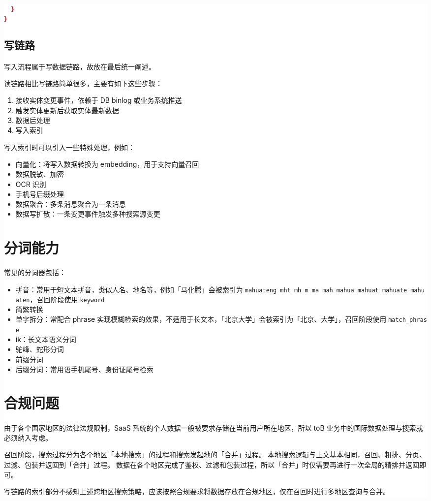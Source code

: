 ```json
  }
}
```

## 写链路

写入流程属于写数据链路，故放在最后统一阐述。

读链路相比写链路简单很多，主要有如下这些步骤：

1. 接收实体变更事件，依赖于 DB binlog 或业务系统推送
2. 触发实体更新后获取实体最新数据
3. 数据后处理
4. 写入索引

写入索引时可以引入一些特殊处理，例如：
- 向量化：将写入数据转换为 embedding，用于支持向量召回
- 数据脱敏、加密
- OCR 识别
- 手机号后缀处理
- 数据聚合：多条消息聚合为一条消息
- 数据写扩散：一条变更事件触发多种搜索源变更

# 分词能力

常见的分词器包括：
- 拼音：常用于短文本拼音，类似人名、地名等，例如「马化腾」会被索引为 `mahuateng mht mh m ma mah mahua mahuat mahuate mahuaten`，召回阶段使用 `keyword`
- 简繁转换
- 单字拆分：常配合 phrase 实现模糊检索的效果，不适用于长文本，「北京大学」会被索引为「北京、大学」，召回阶段使用 `match_phrase`
- ik：长文本语义分词
- 驼峰、蛇形分词
- 前缀分词
- 后缀分词：常用语手机尾号、身份证尾号检索

# 合规问题

由于各个国家地区的法律法规限制，SaaS 系统的个人数据一般被要求存储在当前用户所在地区，所以 toB 业务中的国际数据处理与搜索就必须纳入考虑。

召回阶段，搜索过程分为各个地区「本地搜索」的过程和搜索发起地的「合并」过程。
本地搜索逻辑与上文基本相同，召回、粗排、分页、过滤、包装并返回到「合并」过程。
数据在各个地区完成了鉴权、过滤和包装过程，所以「合并」时仅需要再进行一次全局的精排并返回即可。

写链路的索引部分不感知上述跨地区搜索策略，应该按照合规要求将数据存放在合规地区，仅在召回时进行多地区查询与合并。
